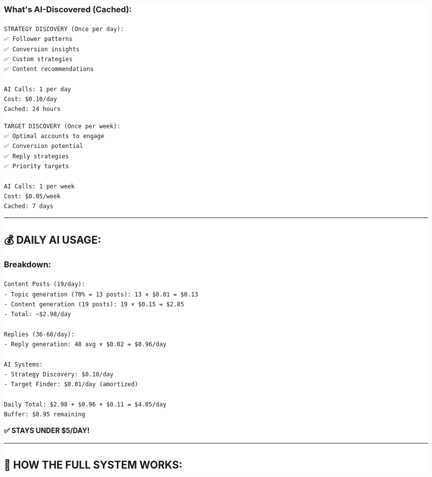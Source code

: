 ### **What's AI-Discovered (Cached):**

```
STRATEGY DISCOVERY (Once per day):
✅ Follower patterns
✅ Conversion insights
✅ Custom strategies
✅ Content recommendations

AI Calls: 1 per day
Cost: $0.10/day
Cached: 24 hours
```

```
TARGET DISCOVERY (Once per week):
✅ Optimal accounts to engage
✅ Conversion potential
✅ Reply strategies
✅ Priority targets

AI Calls: 1 per week
Cost: $0.05/week
Cached: 7 days
```

---

## **💰 DAILY AI USAGE:**

### **Breakdown:**
```
Content Posts (19/day):
- Topic generation (70% = 13 posts): 13 × $0.01 = $0.13
- Content generation (19 posts): 19 × $0.15 = $2.85
- Total: ~$2.98/day

Replies (36-60/day):
- Reply generation: 48 avg × $0.02 = $0.96/day

AI Systems:
- Strategy Discovery: $0.10/day
- Target Finder: $0.01/day (amortized)

Daily Total: $2.98 + $0.96 + $0.11 = $4.05/day
Buffer: $0.95 remaining
```

**✅ STAYS UNDER $5/DAY!**

---

## **🔄 HOW THE FULL SYSTEM WORKS:**
